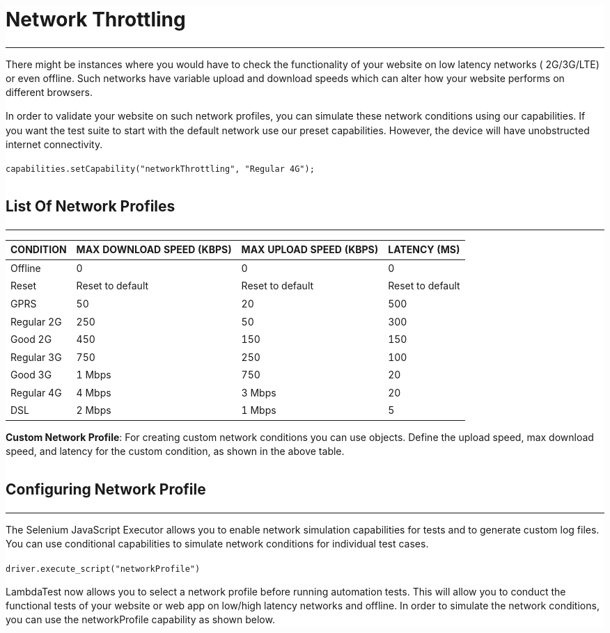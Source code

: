# Network Throttling

***
There might be instances where you would have to check the functionality of your website on low latency networks ( 2G/3G/LTE) or even offline. Such networks have variable upload and download speeds which can alter how your website performs on different browsers.

In order to validate your website on such network profiles, you can simulate these network conditions using our capabilities. If you want the test suite to start with the default network use our preset capabilities. However, the device will have unobstructed internet connectivity.

```
capabilities.setCapability("networkThrottling", "Regular 4G");
```

## List Of Network Profiles
***

| CONDITION | MAX DOWNLOAD SPEED (KBPS) | MAX UPLOAD SPEED (KBPS) | LATENCY (MS) |
| ---------  | ------------ | ----------- | ------------ |
| Offline | 0 | 0 | 0 |
| Reset | Reset to default | Reset to default | Reset to default |
| GPRS | 50 | 20 | 500 |
| Regular 2G | 250 | 50 | 300 |
| Good 2G | 450 | 150 | 150 |
| Regular 3G | 750 | 250 | 100 |
| Good 3G | 1 Mbps | 750 | 20 |
| Regular 4G | 4 Mbps | 3 Mbps | 20 |
| DSL | 2 Mbps | 1 Mbps | 5 |

**Custom Network Profile**: For creating custom network conditions you can use objects. Define the upload speed, max download speed, and latency for the custom condition, as shown in the above table.

## Configuring Network Profile
***
The Selenium JavaScript Executor allows you to enable network simulation capabilities for tests and to generate custom log files. You can use conditional capabilities to simulate network conditions for individual test cases.

```
driver.execute_script("networkProfile")
```

LambdaTest now allows you to select a network profile before running automation tests. This will allow you to conduct the functional tests of your website or web app on low/high latency networks and offline. In order to simulate the network conditions, you can use the networkProfile capability as shown below.
